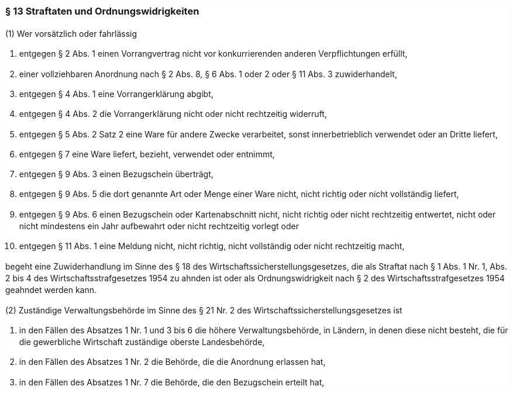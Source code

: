 
### § 13 Straftaten und Ordnungswidrigkeiten

(1) Wer vorsätzlich oder fahrlässig

1.  entgegen § 2 Abs. 1 einen Vorrangvertrag nicht vor konkurrierenden
    anderen Verpflichtungen erfüllt,


2.  einer vollziehbaren Anordnung nach § 2 Abs. 8, § 6 Abs. 1 oder 2 oder
    § 11 Abs. 3 zuwiderhandelt,


3.  entgegen § 4 Abs. 1 eine Vorrangerklärung abgibt,


4.  entgegen § 4 Abs. 2 die Vorrangerklärung nicht oder nicht rechtzeitig
    widerruft,


5.  entgegen § 5 Abs. 2 Satz 2 eine Ware für andere Zwecke verarbeitet,
    sonst innerbetrieblich verwendet oder an Dritte liefert,


6.  entgegen § 7 eine Ware liefert, bezieht, verwendet oder entnimmt,


7.  entgegen § 9 Abs. 3 einen Bezugschein überträgt,


8.  entgegen § 9 Abs. 5 die dort genannte Art oder Menge einer Ware nicht,
    nicht richtig oder nicht vollständig liefert,


9.  entgegen § 9 Abs. 6 einen Bezugschein oder Kartenabschnitt nicht,
    nicht richtig oder nicht rechtzeitig entwertet, nicht oder nicht
    mindestens ein Jahr aufbewahrt oder nicht rechtzeitig vorlegt oder


10. entgegen § 11 Abs. 1 eine Meldung nicht, nicht richtig, nicht
    vollständig oder nicht rechtzeitig macht,



begeht eine Zuwiderhandlung im Sinne des § 18 des
Wirtschaftssicherstellungsgesetzes, die als Straftat nach § 1 Abs. 1
Nr. 1, Abs. 2 bis 4 des Wirtschaftsstrafgesetzes 1954 zu ahnden ist
oder als Ordnungswidrigkeit nach § 2 des Wirtschaftsstrafgesetzes 1954
geahndet werden kann.

(2) Zuständige Verwaltungsbehörde im Sinne des § 21 Nr. 2 des
Wirtschaftssicherstellungsgesetzes ist

1.  in den Fällen des Absatzes 1 Nr. 1 und 3 bis 6 die höhere
    Verwaltungsbehörde, in Ländern, in denen diese nicht besteht, die für
    die gewerbliche Wirtschaft zuständige oberste Landesbehörde,


2.  in den Fällen des Absatzes 1 Nr. 2 die Behörde, die die Anordnung
    erlassen hat,


3.  in den Fällen des Absatzes 1 Nr. 7 die Behörde, die den Bezugschein
    erteilt hat,
